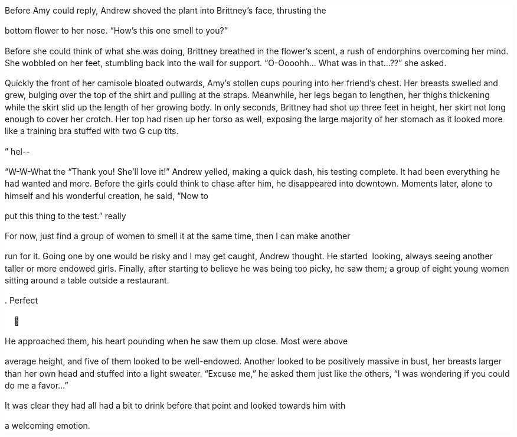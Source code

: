 Before Amy could reply, Andrew shoved the plant into Brittney’s face, thrusting the 

bottom flower to her nose. “How’s this one smell to you?” 

Before she could think of what she was doing, Brittney breathed in the flower’s scent, a 
rush of endorphins overcoming her mind. She wobbled on her feet, stumbling back into the wall 
for support. “O-Oooohh… What was in that…??” she asked. 

Quickly the front of her camisole bloated outwards, Amy’s stollen cups pouring into her 
friend’s chest. Her breasts swelled and grew, bulging over the top of the shirt and pulling at the 
straps. Meanwhile, her legs began to lengthen, her thighs thickening while the skirt slid up the 
length of her growing body. In only seconds, Brittney had shot up three feet in height, her skirt 
not long enough to cover her crotch. Her top had risen up her torso as well, exposing the large 
majority of her stomach as it looked more like a training bra stuffed with two G cup tits. 

” 
hel--
​

“W-W-What the 
“Thank you! She’ll love it!” Andrew yelled, making a quick dash, his testing complete. It 
had been everything he had wanted and more. Before the girls could think to chase after him, he 
disappeared into downtown. Moments later, alone to himself and his wonderful creation, he said, 
“Now to 

 put this thing to the test.” 
really
​

For now, just find a group of women to smell it at the same time, then I can make another 

run for it. Going one by one would be risky and I may get caught,
 Andrew thought. He started 
​
looking, always seeing another taller or more endowed girls. Finally, after starting to believe he 
was being too picky, he saw them; a group of eight young women sitting around a table outside a 
restaurant. 

. 
Perfect
​

​
​
​
​
 

He approached them, his heart pounding when he saw them up close. Most were above 

average height, and five of them looked to be well-endowed. Another looked to be positively 
massive in bust, her breasts larger than her own head and stuffed into a light sweater. “Excuse 
me,” he asked them just like the others, “I was wondering if you could do me a favor…” 

It was clear they had all had a bit to drink before that point and looked towards him with 

a welcoming emotion.  
